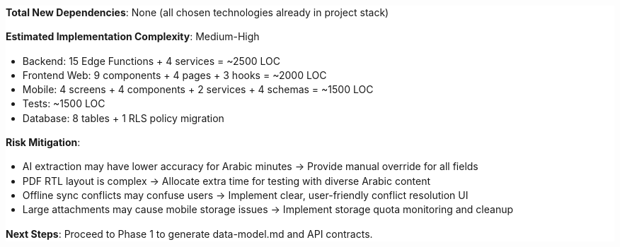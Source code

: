 **Total New Dependencies**: None (all chosen technologies already in project stack)

**Estimated Implementation Complexity**: Medium-High
- Backend: 15 Edge Functions + 4 services = ~2500 LOC
- Frontend Web: 9 components + 4 pages + 3 hooks = ~2000 LOC  
- Mobile: 4 screens + 4 components + 2 services + 4 schemas = ~1500 LOC
- Tests: ~1500 LOC
- Database: 8 tables + 1 RLS policy migration

**Risk Mitigation**:
- AI extraction may have lower accuracy for Arabic minutes → Provide manual override for all fields
- PDF RTL layout is complex → Allocate extra time for testing with diverse Arabic content
- Offline sync conflicts may confuse users → Implement clear, user-friendly conflict resolution UI
- Large attachments may cause mobile storage issues → Implement storage quota monitoring and cleanup

**Next Steps**: Proceed to Phase 1 to generate data-model.md and API contracts.
